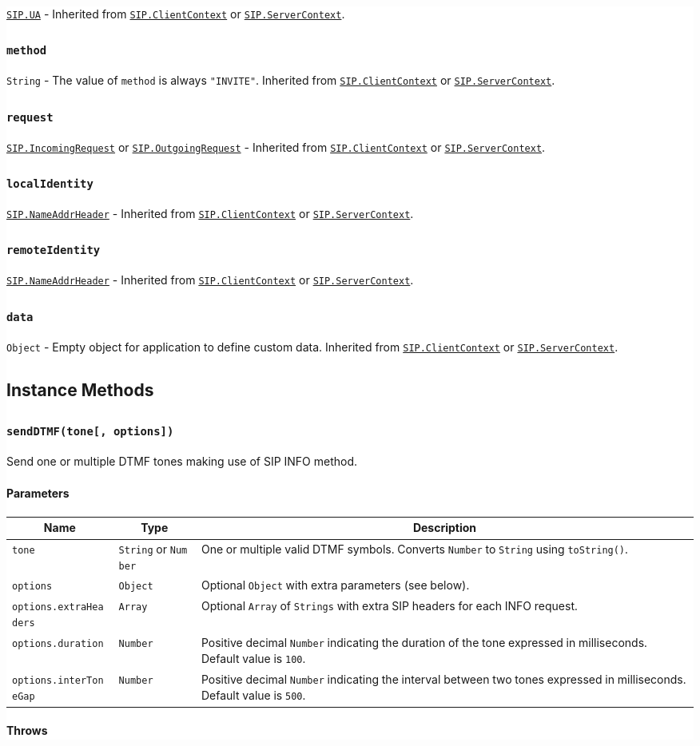 [`SIP.UA`](/api/devel/ua/) - Inherited from [`SIP.ClientContext`](/api/devel/context/client/#ua) or [`SIP.ServerContext`](/api/devel/context/server/#ua).

### `method`

`String` - The value of `method` is always `"INVITE"`. Inherited from [`SIP.ClientContext`](/api/devel/context/client/#metho) or [`SIP.ServerContext`](/api/devel/context/server/#method).

### `request`

[`SIP.IncomingRequest`](/api/devel/incomingMessage/) or [`SIP.OutgoingRequest`](/api/devel/outgoingRequest/) - Inherited from [`SIP.ClientContext`](/api/devel/context/client/#request) or [`SIP.ServerContext`](/api/devel/context/server/#request).

### `localIdentity`

[`SIP.NameAddrHeader`](/api/devel/nameAddrHeader/) - Inherited from [`SIP.ClientContext`](/api/devel/context/client/#localIdentity) or [`SIP.ServerContext`](/api/devel/context/server/#localIdentity).

### `remoteIdentity`

[`SIP.NameAddrHeader`](/api/devel/nameAddrHeader/) - Inherited from [`SIP.ClientContext`](/api/devel/context/client/#remoteIdentity) or [`SIP.ServerContext`](/api/devel/context/server/#remoteIdentity).

### `data`

`Object` - Empty object for application to define custom data. Inherited from [`SIP.ClientContext`](/api/devel/context/client/#data) or [`SIP.ServerContext`](/api/devel/context/server/#data).



## Instance Methods

### `sendDTMF(tone[, options])`

Send one or multiple DTMF tones making use of SIP INFO method.

#### Parameters

Name | Type | Description
-----|------|--------------
`tone`|`String` or `Number`|One or multiple valid DTMF symbols. Converts `Number` to `String` using `toString()`.
`options`|`Object`|Optional `Object` with extra parameters (see below).
`options.extraHeaders`|`Array`|Optional `Array` of `Strings` with extra SIP headers for each INFO request.
`options.duration`|`Number`|Positive decimal `Number` indicating the duration of the tone expressed in milliseconds. Default value is `100`.
`options.interToneGap`|`Number`|Positive decimal `Number` indicating the interval between two tones expressed in milliseconds. Default value is `500`.

#### Throws
